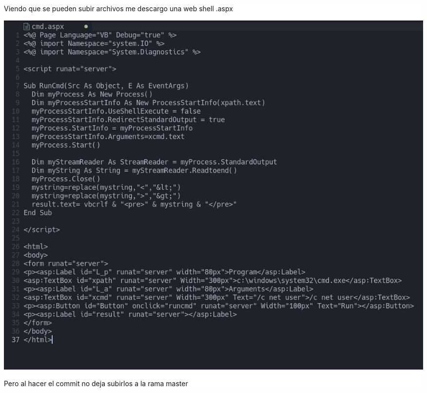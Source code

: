 Viendo que se pueden subir archivos me descargo una web shell .aspx

![Untitled](../assets/images/Worker/Untitled%2014.png)

Pero al hacer el commit no deja subirlos a la rama master
